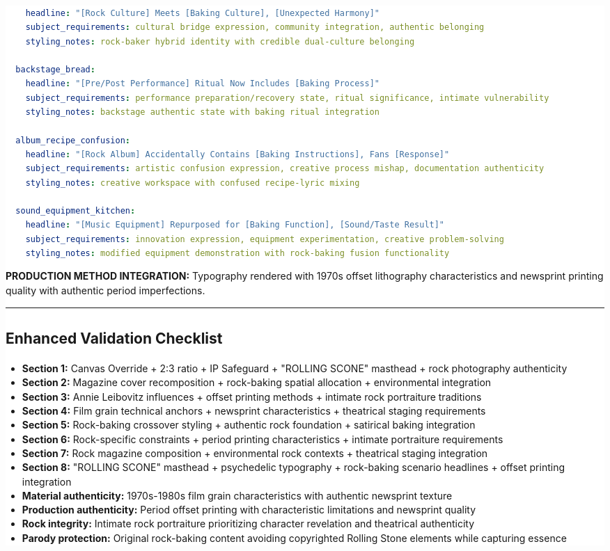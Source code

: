```yaml
    headline: "[Rock Culture] Meets [Baking Culture], [Unexpected Harmony]"
    subject_requirements: cultural bridge expression, community integration, authentic belonging
    styling_notes: rock-baker hybrid identity with credible dual-culture belonging

  backstage_bread:
    headline: "[Pre/Post Performance] Ritual Now Includes [Baking Process]"
    subject_requirements: performance preparation/recovery state, ritual significance, intimate vulnerability
    styling_notes: backstage authentic state with baking ritual integration

  album_recipe_confusion:
    headline: "[Rock Album] Accidentally Contains [Baking Instructions], Fans [Response]"
    subject_requirements: artistic confusion expression, creative process mishap, documentation authenticity
    styling_notes: creative workspace with confused recipe-lyric mixing

  sound_equipment_kitchen:
    headline: "[Music Equipment] Repurposed for [Baking Function], [Sound/Taste Result]"
    subject_requirements: innovation expression, equipment experimentation, creative problem-solving
    styling_notes: modified equipment demonstration with rock-baking fusion functionality
```

**PRODUCTION METHOD INTEGRATION:** Typography rendered with 1970s offset lithography characteristics and newsprint printing quality with authentic period imperfections.

------

## Enhanced Validation Checklist

- **Section 1:** Canvas Override + 2:3 ratio + IP Safeguard + "ROLLING SCONE" masthead + rock photography authenticity
- **Section 2:** Magazine cover recomposition + rock-baking spatial allocation + environmental integration
- **Section 3:** Annie Leibovitz influences + offset printing methods + intimate rock portraiture traditions
- **Section 4:** Film grain technical anchors + newsprint characteristics + theatrical staging requirements
- **Section 5:** Rock-baking crossover styling + authentic rock foundation + satirical baking integration
- **Section 6:** Rock-specific constraints + period printing characteristics + intimate portraiture requirements
- **Section 7:** Rock magazine composition + environmental rock contexts + theatrical staging integration
- **Section 8:** "ROLLING SCONE" masthead + psychedelic typography + rock-baking scenario headlines + offset printing integration
- **Material authenticity:** 1970s-1980s film grain characteristics with authentic newsprint texture
- **Production authenticity:** Period offset printing with characteristic limitations and newsprint quality
- **Rock integrity:** Intimate rock portraiture prioritizing character revelation and theatrical authenticity
- **Parody protection:** Original rock-baking content avoiding copyrighted Rolling Stone elements while capturing essence
